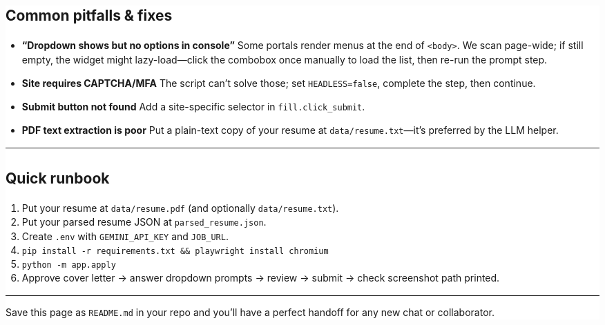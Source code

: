 
## Common pitfalls & fixes

* **“Dropdown shows but no options in console”**
  Some portals render menus at the end of `<body>`. We scan page-wide; if still empty, the widget might lazy-load—click the combobox once manually to load the list, then re-run the prompt step.

* **Site requires CAPTCHA/MFA**
  The script can’t solve those; set `HEADLESS=false`, complete the step, then continue.

* **Submit button not found**
  Add a site-specific selector in `fill.click_submit`.

* **PDF text extraction is poor**
  Put a plain-text copy of your resume at `data/resume.txt`—it’s preferred by the LLM helper.

---

## Quick runbook

1. Put your resume at `data/resume.pdf` (and optionally `data/resume.txt`).
2. Put your parsed resume JSON at `parsed_resume.json`.
3. Create `.env` with `GEMINI_API_KEY` and `JOB_URL`.
4. `pip install -r requirements.txt && playwright install chromium`
5. `python -m app.apply`
6. Approve cover letter → answer dropdown prompts → review → submit → check screenshot path printed.

---

Save this page as `README.md` in your repo and you’ll have a perfect handoff for any new chat or collaborator.
